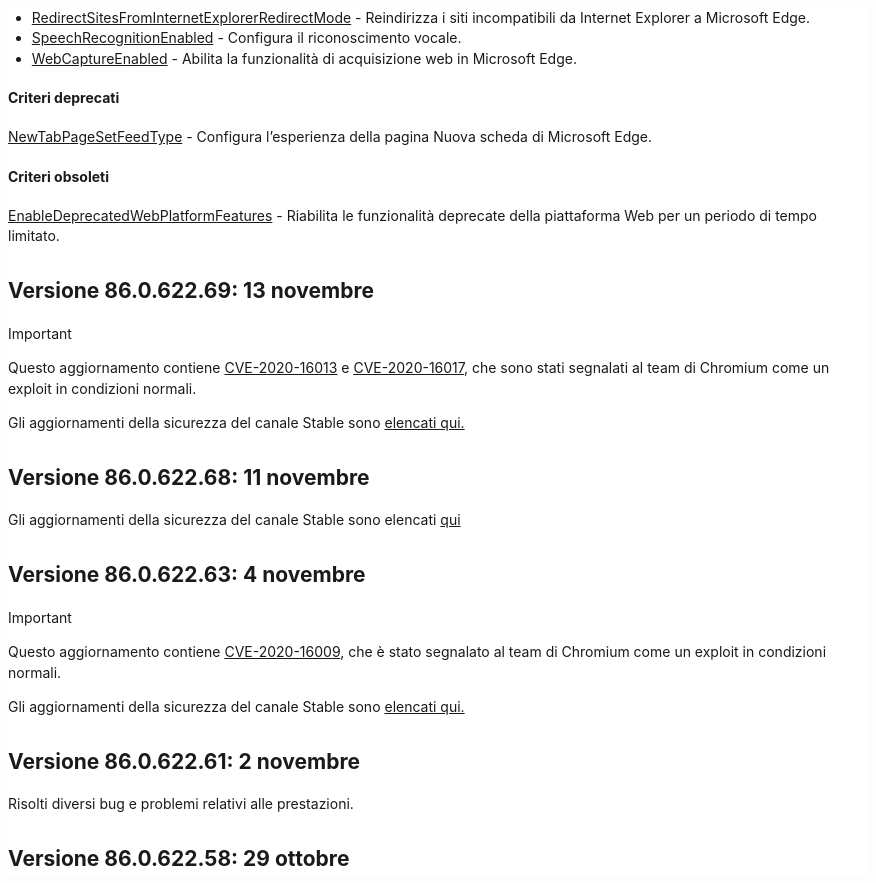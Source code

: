 - [RedirectSitesFromInternetExplorerRedirectMode](./microsoft-edge-policies.md#redirectsitesfrominternetexplorerredirectmode) - Reindirizza i siti incompatibili da Internet Explorer a Microsoft Edge.
- [SpeechRecognitionEnabled](./microsoft-edge-policies.md#speechrecognitionenabled) - Configura il riconoscimento vocale.
- [WebCaptureEnabled](./microsoft-edge-policies.md#webcaptureenabled) - Abilita la funzionalità di acquisizione web in Microsoft Edge.

#### <a name="deprecated-policy"></a>Criteri deprecati

[NewTabPageSetFeedType](./microsoft-edge-policies.md#newtabpagesetfeedtype) - Configura l’esperienza della pagina Nuova scheda di Microsoft Edge.

#### <a name="obsoleted-policy"></a>Criteri obsoleti

[EnableDeprecatedWebPlatformFeatures](./microsoft-edge-policies.md#enabledeprecatedwebplatformfeatures) - Riabilita le funzionalità deprecate della piattaforma Web per un periodo di tempo limitato.



## <a name="version-86062269-november-13"></a>Versione 86.0.622.69: 13 novembre

> [!IMPORTANT]
> Questo aggiornamento contiene [CVE-2020-16013](https://cve.mitre.org/cgi-bin/cvename.cgi?name=CVE-2020-16013) e [CVE-2020-16017](https://cve.mitre.org/cgi-bin/cvename.cgi?name=CVE-2020-16017), che sono stati segnalati al team di Chromium come un exploit in condizioni normali.

Gli aggiornamenti della sicurezza del canale Stable sono [elencati qui.](./microsoft-edge-relnotes-security.md#november-13-2020)

## <a name="version-86062268-november-11"></a>Versione 86.0.622.68: 11 novembre

Gli aggiornamenti della sicurezza del canale Stable sono elencati [qui](./microsoft-edge-relnotes-security.md#november-11-2020)

## <a name="version-86062263-november-4"></a>Versione 86.0.622.63: 4 novembre

> [!IMPORTANT]
> Questo aggiornamento contiene [CVE-2020-16009](https://cve.mitre.org/cgi-bin/cvename.cgi?name=CVE-2020-16009), che è stato segnalato al team di Chromium come un exploit in condizioni normali.

Gli aggiornamenti della sicurezza del canale Stable sono [elencati qui.](./microsoft-edge-relnotes-security.md#november-4-2020)

## <a name="version-86062261-november-2"></a>Versione 86.0.622.61: 2 novembre

Risolti diversi bug e problemi relativi alle prestazioni.

## <a name="version-86062258-october-29"></a>Versione 86.0.622.58: 29 ottobre
